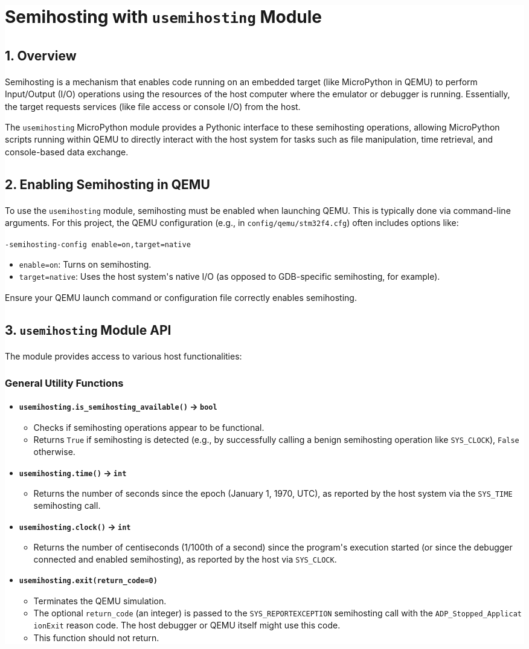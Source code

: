 # Semihosting with `usemihosting` Module

## 1. Overview

Semihosting is a mechanism that enables code running on an embedded target (like MicroPython in QEMU) to perform Input/Output (I/O) operations using the resources of the host computer where the emulator or debugger is running. Essentially, the target requests services (like file access or console I/O) from the host.

The `usemihosting` MicroPython module provides a Pythonic interface to these semihosting operations, allowing MicroPython scripts running within QEMU to directly interact with the host system for tasks such as file manipulation, time retrieval, and console-based data exchange.

## 2. Enabling Semihosting in QEMU

To use the `usemihosting` module, semihosting must be enabled when launching QEMU. This is typically done via command-line arguments. For this project, the QEMU configuration (e.g., in `config/qemu/stm32f4.cfg`) often includes options like:

```
-semihosting-config enable=on,target=native
```

-   `enable=on`: Turns on semihosting.
-   `target=native`: Uses the host system's native I/O (as opposed to GDB-specific semihosting, for example).

Ensure your QEMU launch command or configuration file correctly enables semihosting.

## 3. `usemihosting` Module API

The module provides access to various host functionalities:

### General Utility Functions

*   **`usemihosting.is_semihosting_available()` -> `bool`**
    *   Checks if semihosting operations appear to be functional.
    *   Returns `True` if semihosting is detected (e.g., by successfully calling a benign semihosting operation like `SYS_CLOCK`), `False` otherwise.

*   **`usemihosting.time()` -> `int`**
    *   Returns the number of seconds since the epoch (January 1, 1970, UTC), as reported by the host system via the `SYS_TIME` semihosting call.

*   **`usemihosting.clock()` -> `int`**
    *   Returns the number of centiseconds (1/100th of a second) since the program's execution started (or since the debugger connected and enabled semihosting), as reported by the host via `SYS_CLOCK`.

*   **`usemihosting.exit(return_code=0)`**
    *   Terminates the QEMU simulation.
    *   The optional `return_code` (an integer) is passed to the `SYS_REPORTEXCEPTION` semihosting call with the `ADP_Stopped_ApplicationExit` reason code. The host debugger or QEMU itself might use this code.
    *   This function should not return.
